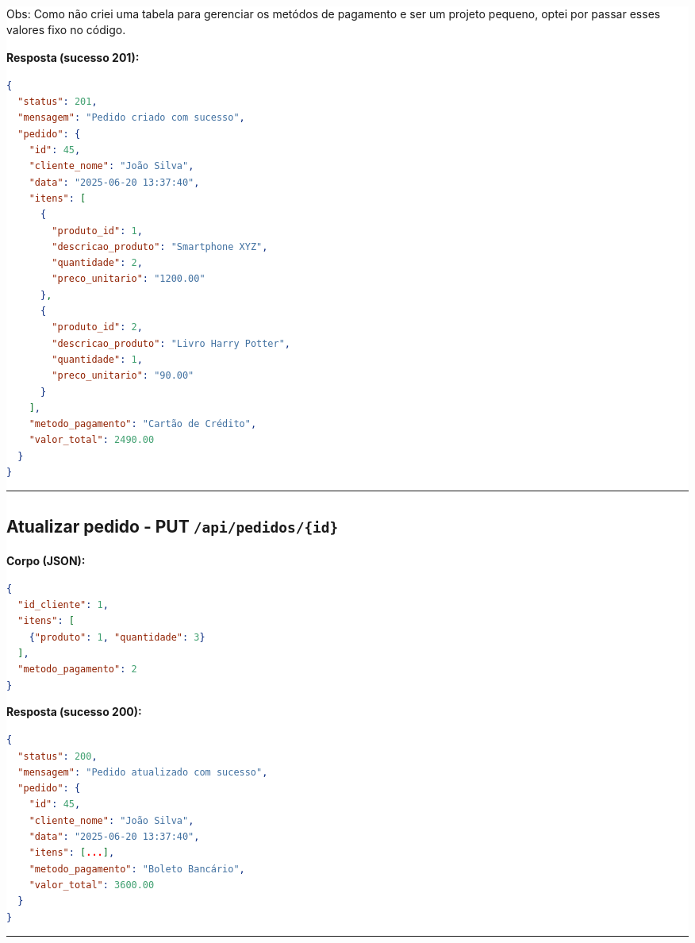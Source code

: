   Obs: Como não criei uma tabela para gerenciar os metódos de pagamento e ser um projeto pequeno, optei por passar esses valores fixo no código.

**Resposta (sucesso 201):**
```json
{
  "status": 201,
  "mensagem": "Pedido criado com sucesso",
  "pedido": {
    "id": 45,
    "cliente_nome": "João Silva",
    "data": "2025-06-20 13:37:40",
    "itens": [
      {
        "produto_id": 1,
        "descricao_produto": "Smartphone XYZ",
        "quantidade": 2,
        "preco_unitario": "1200.00"
      },
      {
        "produto_id": 2,
        "descricao_produto": "Livro Harry Potter",
        "quantidade": 1,
        "preco_unitario": "90.00"
      }
    ],
    "metodo_pagamento": "Cartão de Crédito",
    "valor_total": 2490.00
  }
}
```

---

## Atualizar pedido - PUT `/api/pedidos/{id}`

**Corpo (JSON):**
```json
{
  "id_cliente": 1,
  "itens": [
    {"produto": 1, "quantidade": 3}
  ],
  "metodo_pagamento": 2
}
```

**Resposta (sucesso 200):**
```json
{
  "status": 200,
  "mensagem": "Pedido atualizado com sucesso",
  "pedido": {
    "id": 45,
    "cliente_nome": "João Silva",
    "data": "2025-06-20 13:37:40",
    "itens": [...],
    "metodo_pagamento": "Boleto Bancário",
    "valor_total": 3600.00
  }
}
```

---